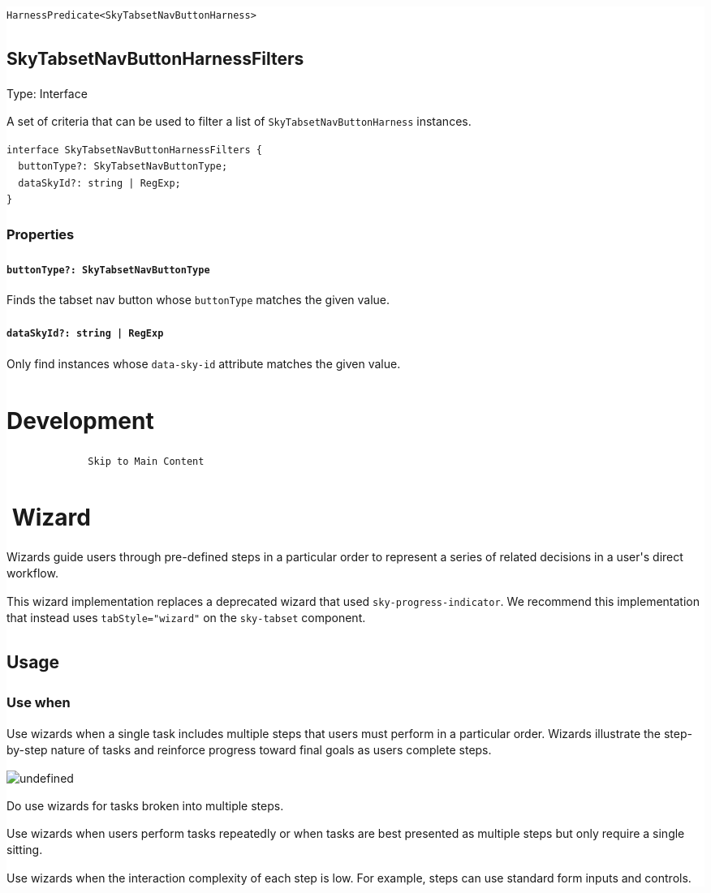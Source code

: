 `HarnessPredicate<SkyTabsetNavButtonHarness>`

 SkyTabsetNavButtonHarnessFilters
---------------------------------

Type: Interface

A set of criteria that can be used to filter a list of `SkyTabsetNavButtonHarness` instances.

    interface SkyTabsetNavButtonHarnessFilters {
      buttonType?: SkyTabsetNavButtonType;
      dataSkyId?: string | RegExp;
    }

### Properties

#### `buttonType?: SkyTabsetNavButtonType`

Finds the tabset nav button whose `buttonType` matches the given value.

#### `dataSkyId?: string | RegExp`

Only find instances whose `data-sky-id` attribute matches the given value.

# Development

                  Skip to Main Content

 Wizard
======

Wizards guide users through pre-defined steps in a particular order to represent a series of related decisions in a user's direct workflow.

This wizard implementation replaces a deprecated wizard that used `sky-progress-indicator`. We recommend this implementation that instead uses `tabStyle="wizard"` on the `sky-tabset` component.

 Usage
------

### Use when

Use wizards when a single task includes multiple steps that users must perform in a particular order. Wizards illustrate the step-by-step nature of tasks and reinforce progress toward final goals as users complete steps.

![undefined](https://sky.blackbaudcdn.net/skyuxapps/skyux/assets/img/guidelines/wizard/wizard-usage-1.5f31ad737059741184e72544efc4295e.png)

Do use wizards for tasks broken into multiple steps.

Use wizards when users perform tasks repeatedly or when tasks are best presented as multiple steps but only require a single sitting.

Use wizards when the interaction complexity of each step is low. For example, steps can use standard form inputs and controls.
